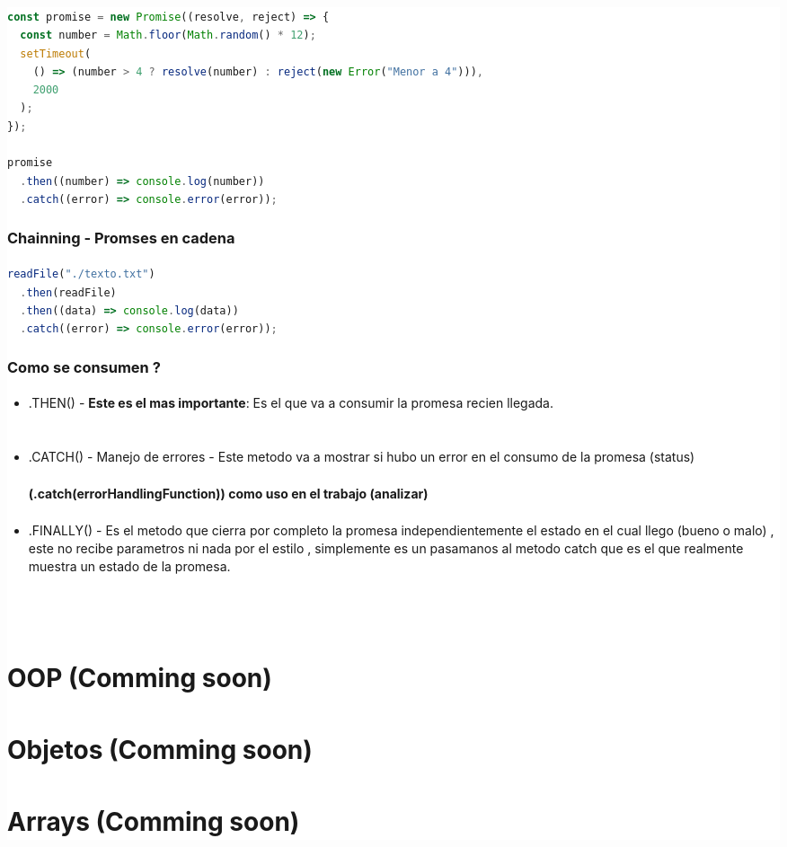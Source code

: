 ```javascript
const promise = new Promise((resolve, reject) => {
  const number = Math.floor(Math.random() * 12);
  setTimeout(
    () => (number > 4 ? resolve(number) : reject(new Error("Menor a 4"))),
    2000
  );
});

promise
  .then((number) => console.log(number))
  .catch((error) => console.error(error));
```

### Chainning - Promses en cadena

```javascript
readFile("./texto.txt")
  .then(readFile)
  .then((data) => console.log(data))
  .catch((error) => console.error(error));
```

### Como se consumen ?

<Ul>
<li>
.THEN() - <strong> Este es el mas importante</strong>: Es el que va a consumir la promesa recien llegada.
</li>
<br>
<br>
<li>
.CATCH() - Manejo de errores - Este metodo va a mostrar si hubo un error en el consumo de la promesa (status)
<br>
<br>

<strong>
(.catch(errorHandlingFunction)) como uso en el trabajo (analizar)
</strong>
<br>
<br>
</li>
<li>
.FINALLY() - Es el metodo que cierra por completo la promesa independientemente el estado en el cual llego (bueno o malo) , este no recibe parametros ni nada por el estilo , simplemente es un pasamanos al metodo catch que es el que realmente muestra un estado de la promesa.
</li>
</Ul>
<br>
<br>

# OOP (Comming soon)

# Objetos (Comming soon)

# Arrays (Comming soon)
